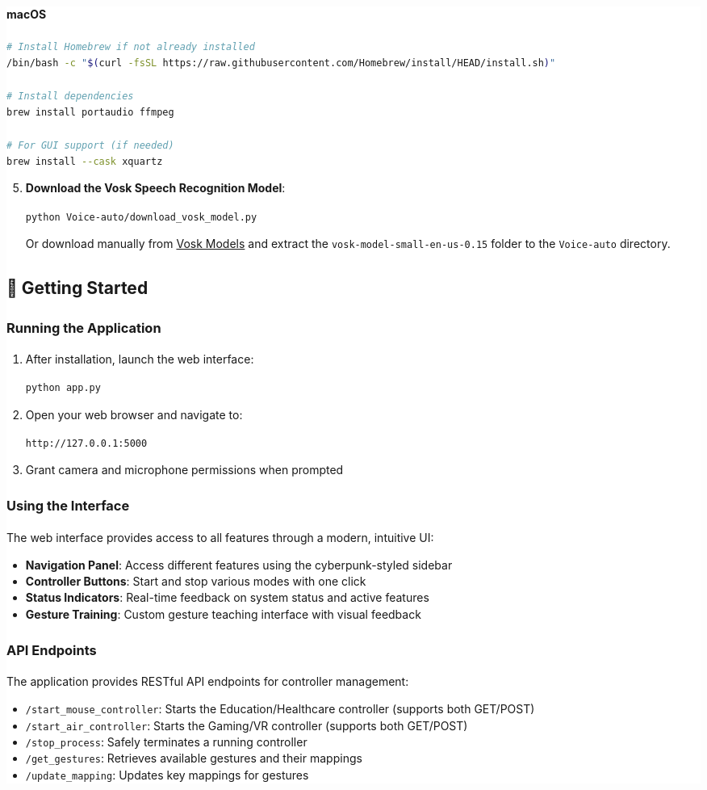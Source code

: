    #### macOS
   ```bash
   # Install Homebrew if not already installed
   /bin/bash -c "$(curl -fsSL https://raw.githubusercontent.com/Homebrew/install/HEAD/install.sh)"

   # Install dependencies
   brew install portaudio ffmpeg

   # For GUI support (if needed)
   brew install --cask xquartz
   ```

5. **Download the Vosk Speech Recognition Model**:
   ```bash
   python Voice-auto/download_vosk_model.py
   ```

   Or download manually from [Vosk Models](https://alphacephei.com/vosk/models) and extract the `vosk-model-small-en-us-0.15` folder to the `Voice-auto` directory.

## 🚀 Getting Started

### Running the Application

1. After installation, launch the web interface:
   ```bash
   python app.py
   ```

2. Open your web browser and navigate to:
   ```
   http://127.0.0.1:5000
   ```

3. Grant camera and microphone permissions when prompted

### Using the Interface

The web interface provides access to all features through a modern, intuitive UI:

- **Navigation Panel**: Access different features using the cyberpunk-styled sidebar
- **Controller Buttons**: Start and stop various modes with one click
- **Status Indicators**: Real-time feedback on system status and active features
- **Gesture Training**: Custom gesture teaching interface with visual feedback

### API Endpoints

The application provides RESTful API endpoints for controller management:

- `/start_mouse_controller`: Starts the Education/Healthcare controller (supports both GET/POST)
- `/start_air_controller`: Starts the Gaming/VR controller (supports both GET/POST)
- `/stop_process`: Safely terminates a running controller
- `/get_gestures`: Retrieves available gestures and their mappings
- `/update_mapping`: Updates key mappings for gestures
